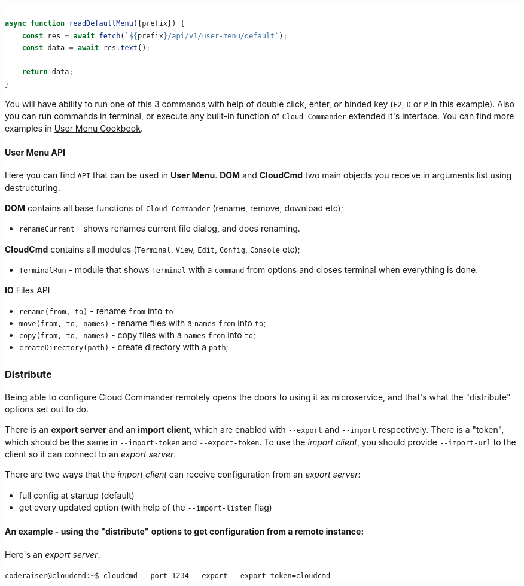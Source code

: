 ```js

async function readDefaultMenu({prefix}) {
    const res = await fetch(`${prefix}/api/v1/user-menu/default`);
    const data = await res.text();
    
    return data;
}
```

You will have ability to run one of this 3 commands with help of double click, enter, or binded key (`F2`, `D` or `P` in this example). Also you can run commands in terminal, or execute any built-in function of `Cloud Commander` extended it's interface. You can find more examples in [User Menu Cookbook](https://github.com/coderaiser/cloudcmd/wiki/User-Menu-Cookbook).

#### User Menu API

Here you can find `API` that can be used in **User Menu**. **DOM** and **CloudCmd** two main objects you receive in arguments list using destructuring.

**DOM** contains all base functions of `Cloud Commander` (rename, remove, download etc);

- `renameCurrent` - shows renames current file dialog, and does renaming.

**CloudCmd** contains all modules (`Terminal`, `View`, `Edit`, `Config`, `Console` etc);

- `TerminalRun` - module that shows `Terminal` with a `command` from options and closes terminal when everything is done.

**IO** Files API

- `rename(from, to)` - rename `from` into `to`
- `move(from, to, names)` - rename files with a `names` `from` into `to`;
- `copy(from, to, names)` - copy files with a `names` `from` into `to`;
- `createDirectory(path)` - create directory with a `path`;

### Distribute

Being able to configure Cloud Commander remotely opens the doors to using it as microservice, and that's what the "distribute" options set out to do.

There is an **export server** and an **import client**, which are enabled with `--export` and `--import` respectively. There is a "token", which should be the same in `--import-token` and `--export-token`. To use the *import client*, you should provide `--import-url` to the client so it can connect to an *export server*.

There are two ways that the *import client* can receive configuration from an *export server*:

- full config at startup (default)
- get every updated option (with help of the `--import-listen` flag)

#### An example - using the "distribute" options to get configuration from a remote instance:

Here's an *export server*:

```
coderaiser@cloudcmd:~$ cloudcmd --port 1234 --export --export-token=cloudcmd
```
